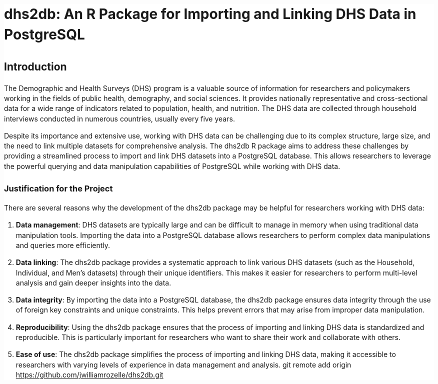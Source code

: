 # dhs2db: An R Package for Importing and Linking DHS Data in PostgreSQL

## Introduction

The Demographic and Health Surveys (DHS) program is a valuable source of
information for researchers and policymakers working in the fields of
public health, demography, and social sciences. It provides nationally
representative and cross-sectional data for a wide range of indicators
related to population, health, and nutrition. The DHS data are collected
through household interviews conducted in numerous countries, usually
every five years.

Despite its importance and extensive use, working with DHS data can be
challenging due to its complex structure, large size, and the need to
link multiple datasets for comprehensive analysis. The dhs2db R package
aims to address these challenges by providing a streamlined process to
import and link DHS datasets into a PostgreSQL database. This allows
researchers to leverage the powerful querying and data manipulation
capabilities of PostgreSQL while working with DHS data.

### Justification for the Project

There are several reasons why the development of the dhs2db package may
be helpful for researchers working with DHS data:

1.  **Data management**: DHS datasets are typically large and can be
    difficult to manage in memory when using traditional data
    manipulation tools. Importing the data into a PostgreSQL database
    allows researchers to perform complex data manipulations and queries
    more efficiently.

2.  **Data linking**: The dhs2db package provides a systematic approach
    to link various DHS datasets (such as the Household, Individual, and
    Men’s datasets) through their unique identifiers. This makes it
    easier for researchers to perform multi-level analysis and gain
    deeper insights into the data.

3.  **Data integrity**: By importing the data into a PostgreSQL
    database, the dhs2db package ensures data integrity through the use
    of foreign key constraints and unique constraints. This helps
    prevent errors that may arise from improper data manipulation.

4.  **Reproducibility**: Using the dhs2db package ensures that the
    process of importing and linking DHS data is standardized and
    reproducible. This is particularly important for researchers who
    want to share their work and collaborate with others.

5.  **Ease of use**: The dhs2db package simplifies the process of
    importing and linking DHS data, making it accessible to researchers
    with varying levels of experience in data management and analysis.
    git remote add origin
    <https://github.com/jwilliamrozelle/dhs2db.git>
